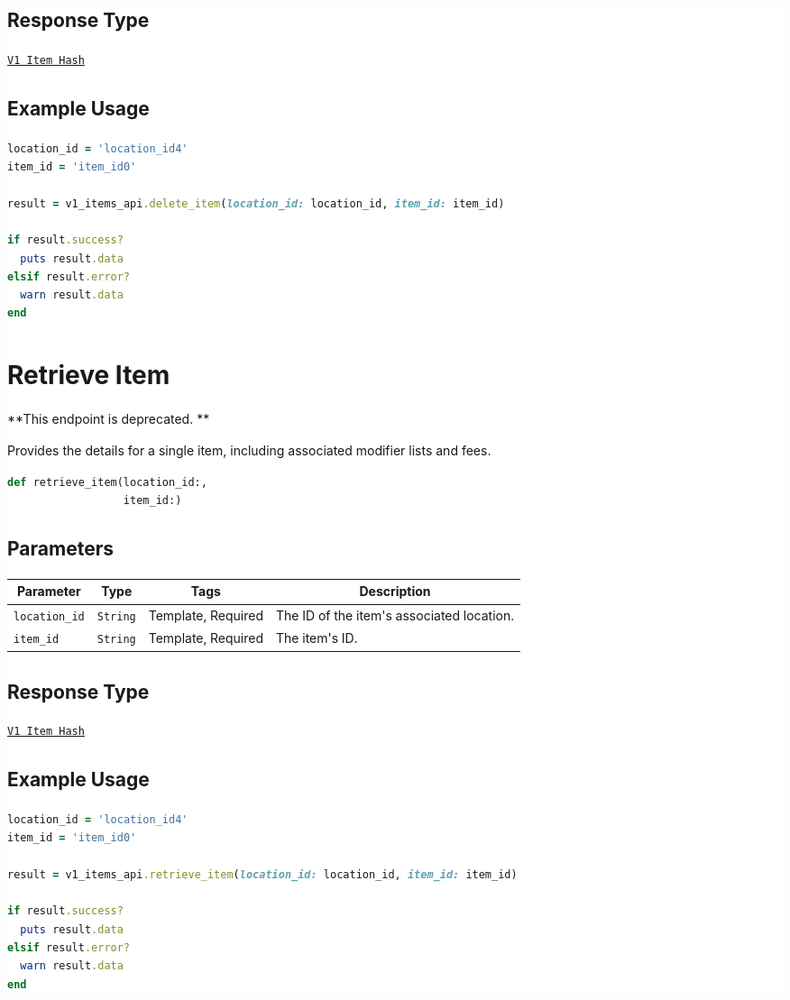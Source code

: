 ## Response Type

[`V1 Item Hash`](/doc/models/v1-item.md)

## Example Usage

```ruby
location_id = 'location_id4'
item_id = 'item_id0'

result = v1_items_api.delete_item(location_id: location_id, item_id: item_id)

if result.success?
  puts result.data
elsif result.error?
  warn result.data
end
```


# Retrieve Item

**This endpoint is deprecated. **

Provides the details for a single item, including associated modifier
lists and fees.

```ruby
def retrieve_item(location_id:,
                  item_id:)
```

## Parameters

| Parameter | Type | Tags | Description |
|  --- | --- | --- | --- |
| `location_id` | `String` | Template, Required | The ID of the item's associated location. |
| `item_id` | `String` | Template, Required | The item's ID. |

## Response Type

[`V1 Item Hash`](/doc/models/v1-item.md)

## Example Usage

```ruby
location_id = 'location_id4'
item_id = 'item_id0'

result = v1_items_api.retrieve_item(location_id: location_id, item_id: item_id)

if result.success?
  puts result.data
elsif result.error?
  warn result.data
end
```
